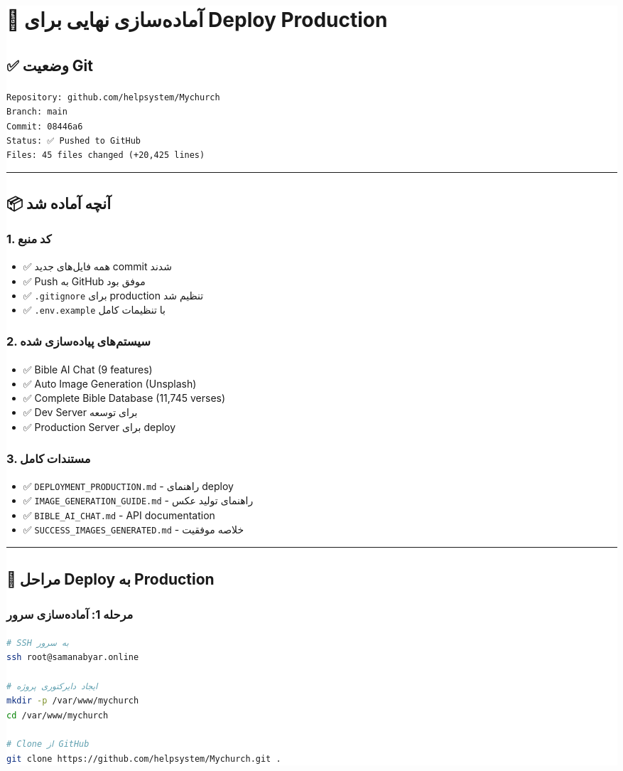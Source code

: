 # 🚀 آماده‌سازی نهایی برای Deploy Production

## ✅ وضعیت Git

```
Repository: github.com/helpsystem/Mychurch
Branch: main
Commit: 08446a6
Status: ✅ Pushed to GitHub
Files: 45 files changed (+20,425 lines)
```

---

## 📦 آنچه آماده شد

### 1. **کد منبع**
- ✅ همه فایل‌های جدید commit شدند
- ✅ Push به GitHub موفق بود
- ✅ `.gitignore` برای production تنظیم شد
- ✅ `.env.example` با تنظیمات کامل

### 2. **سیستم‌های پیاده‌سازی شده**
- ✅ Bible AI Chat (9 features)
- ✅ Auto Image Generation (Unsplash)
- ✅ Complete Bible Database (11,745 verses)
- ✅ Dev Server برای توسعه
- ✅ Production Server برای deploy

### 3. **مستندات کامل**
- ✅ `DEPLOYMENT_PRODUCTION.md` - راهنمای deploy
- ✅ `IMAGE_GENERATION_GUIDE.md` - راهنمای تولید عکس
- ✅ `BIBLE_AI_CHAT.md` - API documentation
- ✅ `SUCCESS_IMAGES_GENERATED.md` - خلاصه موفقیت

---

## 🎯 مراحل Deploy به Production

### مرحله 1: آماده‌سازی سرور

```bash
# SSH به سرور
ssh root@samanabyar.online

# ایجاد دایرکتوری پروژه
mkdir -p /var/www/mychurch
cd /var/www/mychurch

# Clone از GitHub
git clone https://github.com/helpsystem/Mychurch.git .
```
